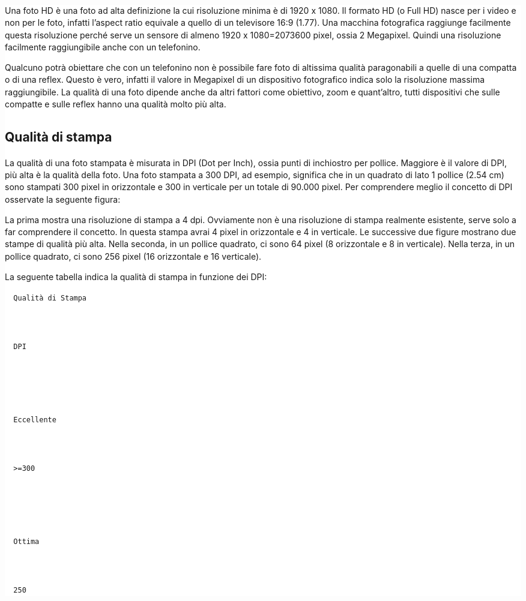   Una foto HD è una foto ad alta definizione la cui risoluzione minima è di 1920 x 1080. Il formato HD (o Full HD) nasce per i video e non per le foto, infatti l&#8217;aspect ratio equivale a quello di un televisore 16:9 (1.77). Una macchina fotografica raggiunge facilmente questa risoluzione perché serve un sensore di almeno 1920 x 1080=2073600 pixel, ossia 2 Megapixel. Quindi una risoluzione facilmente raggiungibile anche con un telefonino.



  Qualcuno potrà obiettare che con un telefonino non è possibile fare foto di altissima qualità paragonabili a quelle di una compatta o di una reflex. Questo è vero, infatti il valore in Megapixel di un dispositivo fotografico indica solo la risoluzione massima raggiungibile. La qualità di una foto dipende anche da altri fattori come obiettivo, zoom e quant&#8217;altro, tutti dispositivi che sulle compatte e sulle reflex hanno una qualità molto più alta.


## Qualità di stampa


  La qualità di una foto stampata è misurata in DPI (Dot per Inch), ossia punti di inchiostro per pollice. Maggiore è il valore di DPI, più alta è la qualità della foto. Una foto stampata a 300 DPI, ad esempio, significa che in un quadrato di lato 1 pollice (2.54 cm) sono stampati 300 pixel in orizzontale e 300 in verticale per un totale di 90.000 pixel. Per comprendere meglio il concetto di DPI osservate la seguente figura:





  La prima mostra una risoluzione di stampa a 4 dpi. Ovviamente non è una risoluzione di stampa realmente esistente, serve solo a far comprendere il concetto. In questa stampa avrai 4 pixel in orizzontale e 4 in verticale. Le successive due figure mostrano due stampe di qualità più alta. Nella seconda, in un pollice quadrato, ci sono 64 pixel (8 orizzontale e 8 in verticale). Nella terza, in un pollice quadrato, ci sono 256 pixel (16 orizzontale e 16 verticale).



  La seguente tabella indica la qualità di stampa in funzione dei DPI:



  
    
      Qualità di Stampa
    
    
    
      DPI
    
  
  
  
    
      Eccellente
    
    
    
      >=300
    
  
  
  
    
      Ottima
    
    
    
      250
    